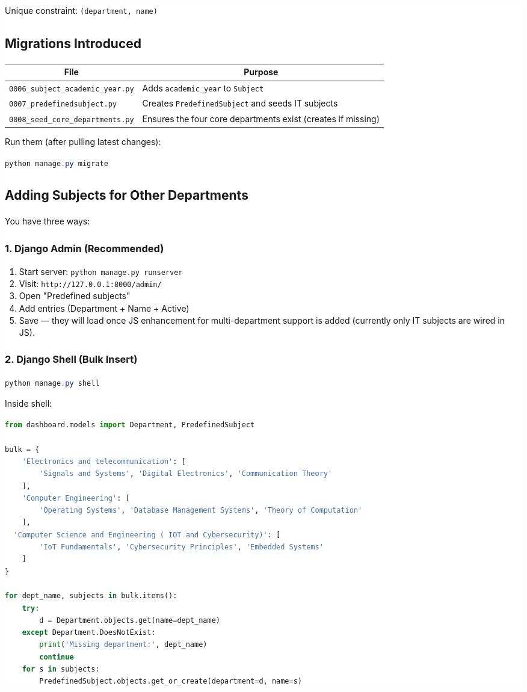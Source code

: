 Unique constraint: `(department, name)`

## Migrations Introduced

| File                            | Purpose                                                      |
| ------------------------------- | ------------------------------------------------------------ |
| `0006_subject_academic_year.py` | Adds `academic_year` to `Subject`                            |
| `0007_predefinedsubject.py`     | Creates `PredefinedSubject` and seeds IT subjects            |
| `0008_seed_core_departments.py` | Ensures the four core departments exist (creates if missing) |

Run them (after pulling latest changes):

```powershell
python manage.py migrate
```

## Adding Subjects for Other Departments

You have three ways:

### 1. Django Admin (Recommended)

1. Start server: `python manage.py runserver`
2. Visit: `http://127.0.0.1:8000/admin/`
3. Open "Predefined subjects"
4. Add entries (Department + Name + Active)
5. Save — they will load once JS enhancement for multi-department support is added (currently only IT subjects are wired in JS).

### 2. Django Shell (Bulk Insert)

```powershell
python manage.py shell
```

Inside shell:

```python
from dashboard.models import Department, PredefinedSubject

bulk = {
    'Electronics and telecommunication': [
        'Signals and Systems', 'Digital Electronics', 'Communication Theory'
    ],
    'Computer Engineering': [
        'Operating Systems', 'Database Management Systems', 'Theory of Computation'
    ],
  'Computer Science and Engineering ( IOT and Cybersecurity)': [
        'IoT Fundamentals', 'Cybersecurity Principles', 'Embedded Systems'
    ]
}

for dept_name, subjects in bulk.items():
    try:
        d = Department.objects.get(name=dept_name)
    except Department.DoesNotExist:
        print('Missing department:', dept_name)
        continue
    for s in subjects:
        PredefinedSubject.objects.get_or_create(department=d, name=s)
```
